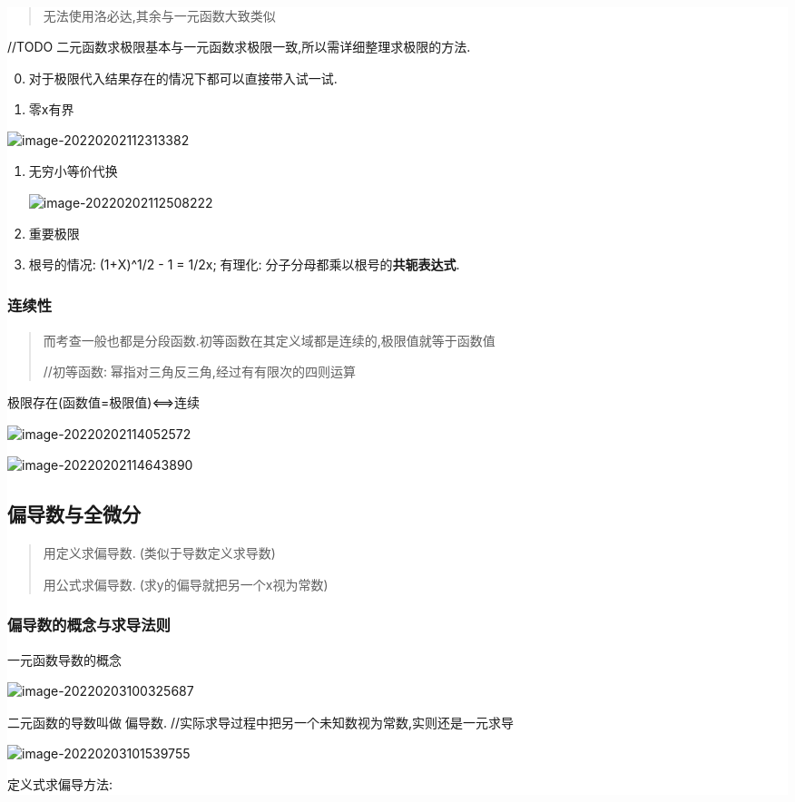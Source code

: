 > 无法使用洛必达,其余与一元函数大致类似
>
> 



//TODO 二元函数求极限基本与一元函数求极限一致,所以需详细整理求极限的方法.

0. 对于极限代入结果存在的情况下都可以直接带入试一试.

1. 零x有界

![image-20220202112313382](https://gitee.com/quanlongcs/pic-bed/raw/master/img/image-20220202112313382.png)

1. 无穷小等价代换

   ![image-20220202112508222](https://gitee.com/quanlongcs/pic-bed/raw/master/img/image-20220202112508222.png)

2. 重要极限

1. 根号的情况: (1+X)^1/2 - 1 = 1/2x; 有理化: 分子分母都乘以根号的**共轭表达式**.

### 连续性

> 而考查一般也都是分段函数.初等函数在其定义域都是连续的,极限值就等于函数值
>
> //初等函数: 幂指对三角反三角,经过有有限次的四则运算

极限存在(函数值=极限值)<==>连续

![image-20220202114052572](https://gitee.com/quanlongcs/pic-bed/raw/master/img/image-20220202114052572.png)



![image-20220202114643890](https://gitee.com/quanlongcs/pic-bed/raw/master/img/image-20220202114643890.png)





## 偏导数与全微分

> 用定义求偏导数. (类似于导数定义求导数)
>
> 用公式求偏导数. (求y的偏导就把另一个x视为常数)

### 偏导数的概念与求导法则

一元函数导数的概念

![image-20220203100325687](https://gitee.com/quanlongcs/pic-bed/raw/master/img/image-20220203100325687.png)

二元函数的导数叫做 偏导数. //实际求导过程中把另一个未知数视为常数,实则还是一元求导

![image-20220203101539755](https://gitee.com/quanlongcs/pic-bed/raw/master/img/image-20220203101539755.png)

定义式求偏导方法:
